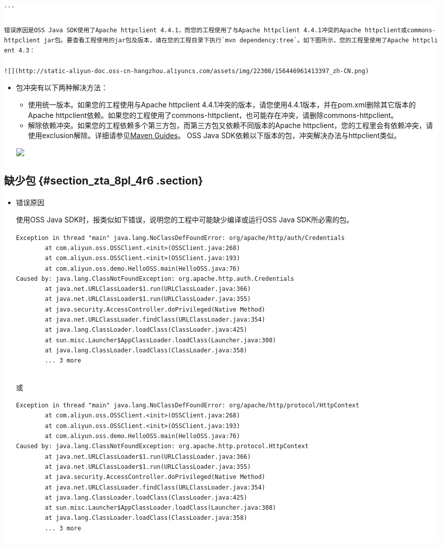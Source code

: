     ```

    错误原因是OSS Java SDK使用了Apache httpclient 4.4.1，而您的工程使用了与Apache httpclient 4.4.1冲突的Apache httpclient或commons-httpclient jar包。要查看工程使用的jar包及版本，请在您的工程目录下执行`mvn dependency:tree`。如下图所示，您的工程里使用了Apache httpclient 4.3：

    ![](http://static-aliyun-doc.oss-cn-hangzhou.aliyuncs.com/assets/img/22308/156446961413397_zh-CN.png)

-   包冲突有以下两种解决方法：

    -   使用统一版本。如果您的工程使用与Apache httpclient 4.4.1冲突的版本，请您使用4.4.1版本，并在pom.xml删除其它版本的Apache httpclient依赖。如果您的工程使用了commons-httpclient，也可能存在冲突，请删除commons-httpclient。
    -   解除依赖冲突。如果您的工程依赖多个第三方包，而第三方包又依赖不同版本的Apache httpclient，您的工程里会有依赖冲突，请使用exclusion解除。详细请参见[Maven Guides](https://maven.apache.org/guides/introduction/introduction-to-optional-and-excludes-dependencies.html)。
    OSS Java SDK依赖以下版本的包，冲突解决办法与httpclient类似。

    ![](http://static-aliyun-doc.oss-cn-hangzhou.aliyuncs.com/assets/img/22308/156446961413398_zh-CN.png)


## 缺少包 {#section_zta_8pl_4r6 .section}

-   错误原因

    使用OSS Java SDK时，报类似如下错误，说明您的工程中可能缺少编译或运行OSS Java SDK所必需的包。

    ``` {#codeblock_abd_e4p_ap7}
    Exception in thread "main" java.lang.NoClassDefFoundError: org/apache/http/auth/Credentials
            at com.aliyun.oss.OSSClient.<init>(OSSClient.java:268)
            at com.aliyun.oss.OSSClient.<init>(OSSClient.java:193)
            at com.aliyun.oss.demo.HelloOSS.main(HelloOSS.java:76)
    Caused by: java.lang.ClassNotFoundException: org.apache.http.auth.Credentials
            at java.net.URLClassLoader$1.run(URLClassLoader.java:366)
            at java.net.URLClassLoader$1.run(URLClassLoader.java:355)
            at java.security.AccessController.doPrivileged(Native Method)
            at java.net.URLClassLoader.findClass(URLClassLoader.java:354)
            at java.lang.ClassLoader.loadClass(ClassLoader.java:425)
            at sun.misc.Launcher$AppClassLoader.loadClass(Launcher.java:308)
            at java.lang.ClassLoader.loadClass(ClassLoader.java:358)
            ... 3 more
    					
    ```

    或

    ``` {#codeblock_h4z_vpk_gto}
    Exception in thread "main" java.lang.NoClassDefFoundError: org/apache/http/protocol/HttpContext
            at com.aliyun.oss.OSSClient.<init>(OSSClient.java:268)
            at com.aliyun.oss.OSSClient.<init>(OSSClient.java:193)
            at com.aliyun.oss.demo.HelloOSS.main(HelloOSS.java:76)
    Caused by: java.lang.ClassNotFoundException: org.apache.http.protocol.HttpContext
            at java.net.URLClassLoader$1.run(URLClassLoader.java:366)
            at java.net.URLClassLoader$1.run(URLClassLoader.java:355)
            at java.security.AccessController.doPrivileged(Native Method)
            at java.net.URLClassLoader.findClass(URLClassLoader.java:354)
            at java.lang.ClassLoader.loadClass(ClassLoader.java:425)
            at sun.misc.Launcher$AppClassLoader.loadClass(Launcher.java:308)
            at java.lang.ClassLoader.loadClass(ClassLoader.java:358)
            ... 3 more
    					